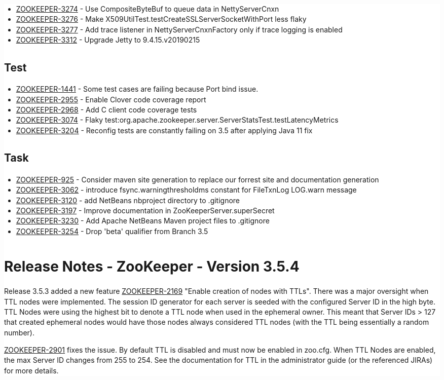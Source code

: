 * [ZOOKEEPER-3274](https://issues.apache.org/jira/browse/ZOOKEEPER-3274) - Use CompositeByteBuf to queue data in NettyServerCnxn
* [ZOOKEEPER-3276](https://issues.apache.org/jira/browse/ZOOKEEPER-3276) - Make X509UtilTest.testCreateSSLServerSocketWithPort less flaky
* [ZOOKEEPER-3277](https://issues.apache.org/jira/browse/ZOOKEEPER-3277) - Add trace listener in NettyServerCnxnFactory only if trace logging is enabled
* [ZOOKEEPER-3312](https://issues.apache.org/jira/browse/ZOOKEEPER-3312) - Upgrade Jetty to 9.4.15.v20190215
    
## Test
* [ZOOKEEPER-1441](https://issues.apache.org/jira/browse/ZOOKEEPER-1441) - Some test cases are failing because Port bind issue.
* [ZOOKEEPER-2955](https://issues.apache.org/jira/browse/ZOOKEEPER-2955) - Enable Clover code coverage report
* [ZOOKEEPER-2968](https://issues.apache.org/jira/browse/ZOOKEEPER-2968) - Add C client code coverage tests
* [ZOOKEEPER-3074](https://issues.apache.org/jira/browse/ZOOKEEPER-3074) - Flaky test:org.apache.zookeeper.server.ServerStatsTest.testLatencyMetrics
* [ZOOKEEPER-3204](https://issues.apache.org/jira/browse/ZOOKEEPER-3204) - Reconfig tests are constantly failing on 3.5 after applying Java 11 fix
        
## Task
* [ZOOKEEPER-925](https://issues.apache.org/jira/browse/ZOOKEEPER-925) - Consider maven site generation to replace our forrest site and documentation generation
* [ZOOKEEPER-3062](https://issues.apache.org/jira/browse/ZOOKEEPER-3062) - introduce fsync.warningthresholdms constant for FileTxnLog LOG.warn message
* [ZOOKEEPER-3120](https://issues.apache.org/jira/browse/ZOOKEEPER-3120) - add NetBeans nbproject directory to .gitignore
* [ZOOKEEPER-3197](https://issues.apache.org/jira/browse/ZOOKEEPER-3197) - Improve documentation in ZooKeeperServer.superSecret
* [ZOOKEEPER-3230](https://issues.apache.org/jira/browse/ZOOKEEPER-3230) - Add Apache NetBeans Maven project files to .gitignore
* [ZOOKEEPER-3254](https://issues.apache.org/jira/browse/ZOOKEEPER-3254) - Drop &#39;beta&#39; qualifier from Branch 3.5

# Release Notes - ZooKeeper - Version 3.5.4

Release 3.5.3 added a new feature [ZOOKEEPER-2169](https://issues.apache.org/jira/browse/ZOOKEEPER-2169)
"Enable creation of nodes with TTLs". There was a major oversight when
TTL nodes were implemented. The session ID generator for each server
is seeded with the configured Server ID in the high byte. TTL Nodes
were using the highest bit to denote a TTL node when used in the
ephemeral owner. This meant that Server IDs > 127 that created
ephemeral nodes would have those nodes always considered TTL nodes
(with the TTL being essentially a random number).

[ZOOKEEPER-2901](https://issues.apache.org/jira/browse/ZOOKEEPER-2901)
fixes the issue. By default TTL is disabled and must now be enabled in
zoo.cfg. When TTL Nodes are enabled, the max Server ID changes from
255 to 254. See the documentation for TTL in the administrator guide
(or the referenced JIRAs) for more details.
